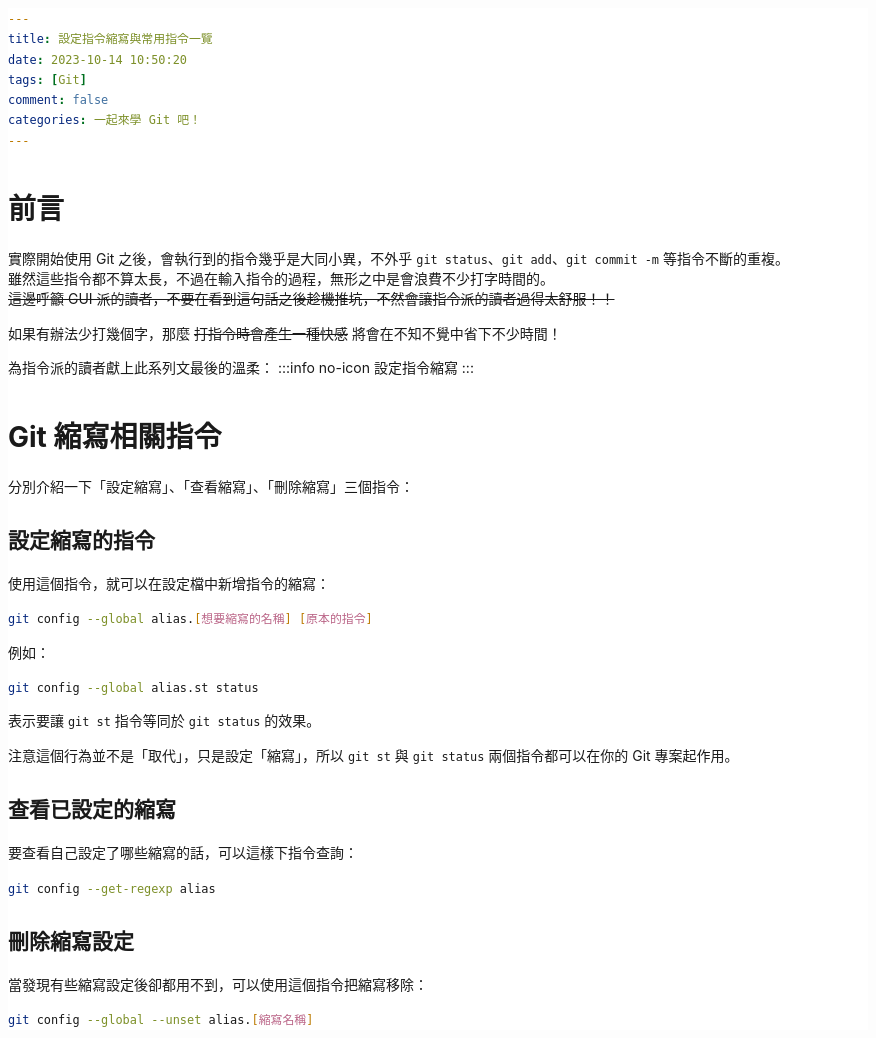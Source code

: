 ```yaml
---
title: 設定指令縮寫與常用指令一覽
date: 2023-10-14 10:50:20
tags: [Git]
comment: false
categories: 一起來學 Git 吧！
---
```

# 前言 

實際開始使用 Git 之後，會執行到的指令幾乎是大同小異，不外乎 `git status`、`git add`、`git commit -m` 等指令不斷的重複。  
雖然這些指令都不算太長，不過在輸入指令的過程，無形之中是會浪費不少打字時間的。  
~~這邊呼籲 GUI 派的讀者，不要在看到這句話之後趁機推坑，不然會讓指令派的讀者過得太舒服！！~~

如果有辦法少打幾個字，那麼 ~~打指令時會產生一種快感~~ 將會在不知不覺中省下不少時間！

為指令派的讀者獻上此系列文最後的溫柔：
:::info no-icon
設定指令縮寫
:::


# Git 縮寫相關指令
分別介紹一下「設定縮寫」、「查看縮寫」、「刪除縮寫」三個指令：

## 設定縮寫的指令

使用這個指令，就可以在設定檔中新增指令的縮寫：
```sh
git config --global alias.[想要縮寫的名稱] [原本的指令]
```

例如：
```sh
git config --global alias.st status
```

表示要讓 `git st` 指令等同於 `git status` 的效果。  

注意這個行為並不是「取代」，只是設定「縮寫」，所以 `git st` 與 `git status` 兩個指令都可以在你的 Git 專案起作用。

## 查看已設定的縮寫
要查看自己設定了哪些縮寫的話，可以這樣下指令查詢：
```sh
git config --get-regexp alias
```

## 刪除縮寫設定
當發現有些縮寫設定後卻都用不到，可以使用這個指令把縮寫移除：
```sh
git config --global --unset alias.[縮寫名稱]
```
